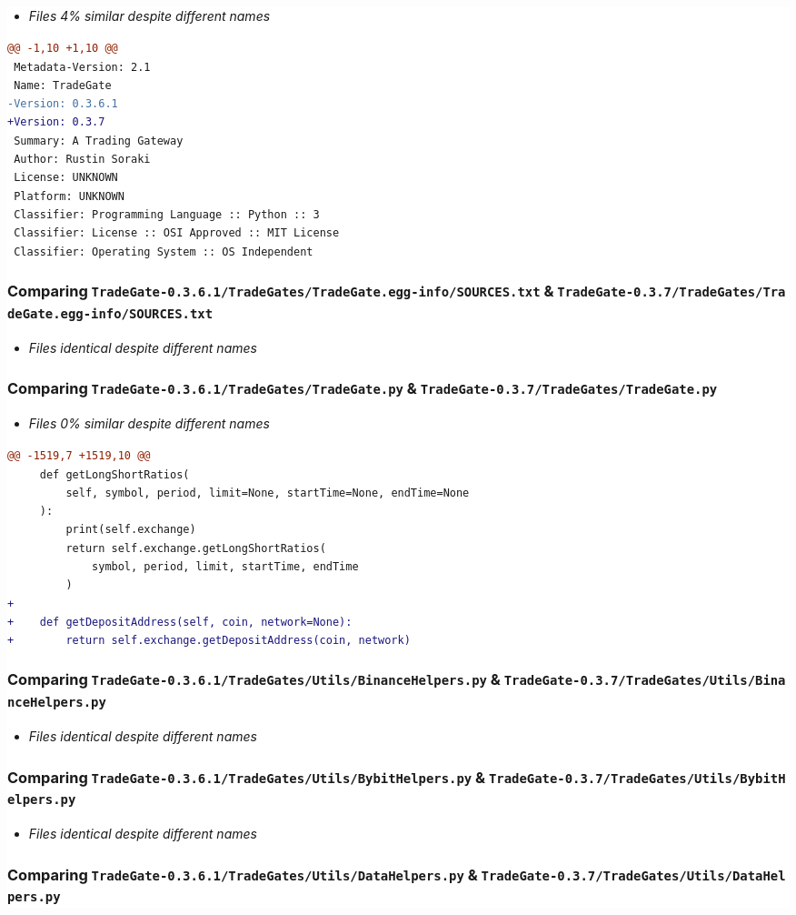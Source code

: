  * *Files 4% similar despite different names*

```diff
@@ -1,10 +1,10 @@
 Metadata-Version: 2.1
 Name: TradeGate
-Version: 0.3.6.1
+Version: 0.3.7
 Summary: A Trading Gateway
 Author: Rustin Soraki
 License: UNKNOWN
 Platform: UNKNOWN
 Classifier: Programming Language :: Python :: 3
 Classifier: License :: OSI Approved :: MIT License
 Classifier: Operating System :: OS Independent
```

### Comparing `TradeGate-0.3.6.1/TradeGates/TradeGate.egg-info/SOURCES.txt` & `TradeGate-0.3.7/TradeGates/TradeGate.egg-info/SOURCES.txt`

 * *Files identical despite different names*

### Comparing `TradeGate-0.3.6.1/TradeGates/TradeGate.py` & `TradeGate-0.3.7/TradeGates/TradeGate.py`

 * *Files 0% similar despite different names*

```diff
@@ -1519,7 +1519,10 @@
     def getLongShortRatios(
         self, symbol, period, limit=None, startTime=None, endTime=None
     ):
         print(self.exchange)
         return self.exchange.getLongShortRatios(
             symbol, period, limit, startTime, endTime
         )
+
+    def getDepositAddress(self, coin, network=None):
+        return self.exchange.getDepositAddress(coin, network)
```

### Comparing `TradeGate-0.3.6.1/TradeGates/Utils/BinanceHelpers.py` & `TradeGate-0.3.7/TradeGates/Utils/BinanceHelpers.py`

 * *Files identical despite different names*

### Comparing `TradeGate-0.3.6.1/TradeGates/Utils/BybitHelpers.py` & `TradeGate-0.3.7/TradeGates/Utils/BybitHelpers.py`

 * *Files identical despite different names*

### Comparing `TradeGate-0.3.6.1/TradeGates/Utils/DataHelpers.py` & `TradeGate-0.3.7/TradeGates/Utils/DataHelpers.py`
